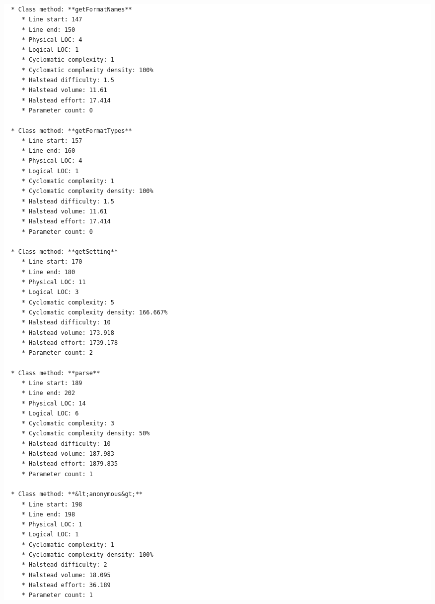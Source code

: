       * Class method: **getFormatNames**
         * Line start: 147
         * Line end: 150
         * Physical LOC: 4
         * Logical LOC: 1
         * Cyclomatic complexity: 1
         * Cyclomatic complexity density: 100%
         * Halstead difficulty: 1.5
         * Halstead volume: 11.61
         * Halstead effort: 17.414
         * Parameter count: 0
      
      * Class method: **getFormatTypes**
         * Line start: 157
         * Line end: 160
         * Physical LOC: 4
         * Logical LOC: 1
         * Cyclomatic complexity: 1
         * Cyclomatic complexity density: 100%
         * Halstead difficulty: 1.5
         * Halstead volume: 11.61
         * Halstead effort: 17.414
         * Parameter count: 0
      
      * Class method: **getSetting**
         * Line start: 170
         * Line end: 180
         * Physical LOC: 11
         * Logical LOC: 3
         * Cyclomatic complexity: 5
         * Cyclomatic complexity density: 166.667%
         * Halstead difficulty: 10
         * Halstead volume: 173.918
         * Halstead effort: 1739.178
         * Parameter count: 2
      
      * Class method: **parse**
         * Line start: 189
         * Line end: 202
         * Physical LOC: 14
         * Logical LOC: 6
         * Cyclomatic complexity: 3
         * Cyclomatic complexity density: 50%
         * Halstead difficulty: 10
         * Halstead volume: 187.983
         * Halstead effort: 1879.835
         * Parameter count: 1
      
      * Class method: **&lt;anonymous&gt;**
         * Line start: 198
         * Line end: 198
         * Physical LOC: 1
         * Logical LOC: 1
         * Cyclomatic complexity: 1
         * Cyclomatic complexity density: 100%
         * Halstead difficulty: 2
         * Halstead volume: 18.095
         * Halstead effort: 36.189
         * Parameter count: 1
      